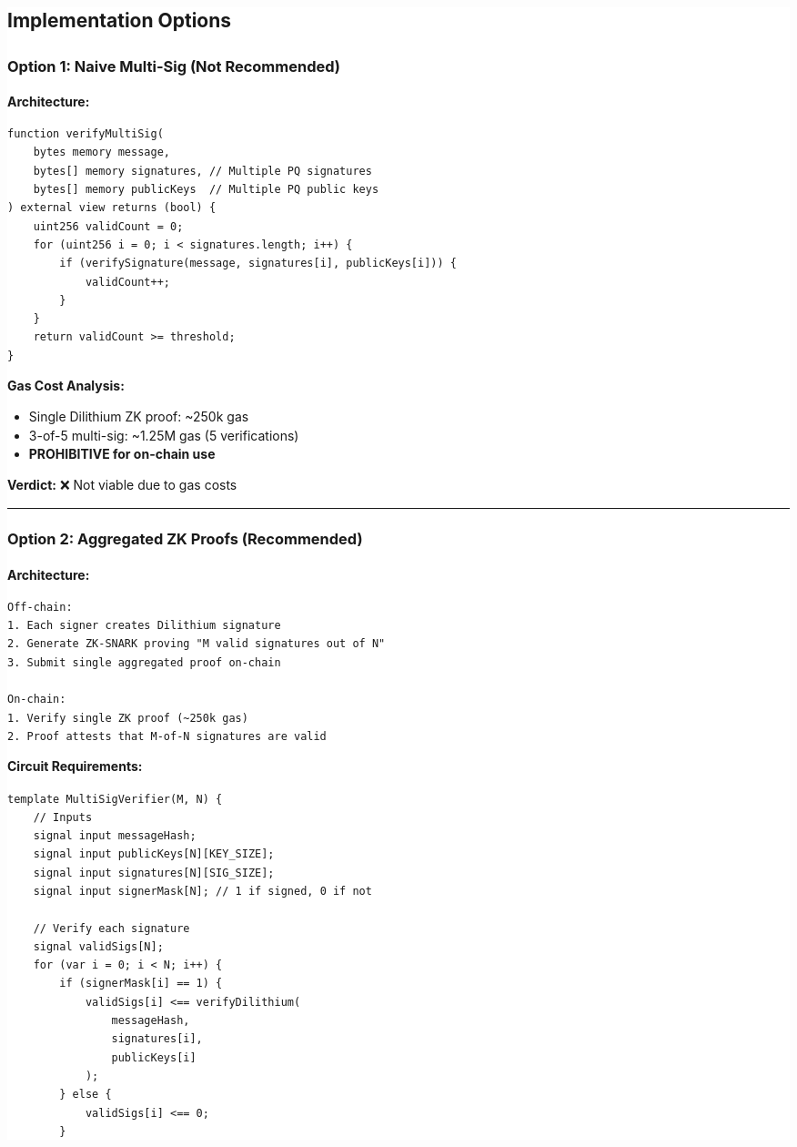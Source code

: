 ## Implementation Options

### Option 1: Naive Multi-Sig (Not Recommended)

**Architecture:**
```solidity
function verifyMultiSig(
    bytes memory message,
    bytes[] memory signatures, // Multiple PQ signatures
    bytes[] memory publicKeys  // Multiple PQ public keys
) external view returns (bool) {
    uint256 validCount = 0;
    for (uint256 i = 0; i < signatures.length; i++) {
        if (verifySignature(message, signatures[i], publicKeys[i])) {
            validCount++;
        }
    }
    return validCount >= threshold;
}
```

**Gas Cost Analysis:**
- Single Dilithium ZK proof: ~250k gas
- 3-of-5 multi-sig: ~1.25M gas (5 verifications)
- **PROHIBITIVE for on-chain use**

**Verdict:** ❌ Not viable due to gas costs

---

### Option 2: Aggregated ZK Proofs (Recommended)

**Architecture:**
```
Off-chain:
1. Each signer creates Dilithium signature
2. Generate ZK-SNARK proving "M valid signatures out of N"
3. Submit single aggregated proof on-chain

On-chain:
1. Verify single ZK proof (~250k gas)
2. Proof attests that M-of-N signatures are valid
```

**Circuit Requirements:**
```circom
template MultiSigVerifier(M, N) {
    // Inputs
    signal input messageHash;
    signal input publicKeys[N][KEY_SIZE];
    signal input signatures[N][SIG_SIZE];
    signal input signerMask[N]; // 1 if signed, 0 if not

    // Verify each signature
    signal validSigs[N];
    for (var i = 0; i < N; i++) {
        if (signerMask[i] == 1) {
            validSigs[i] <== verifyDilithium(
                messageHash,
                signatures[i],
                publicKeys[i]
            );
        } else {
            validSigs[i] <== 0;
        }
```